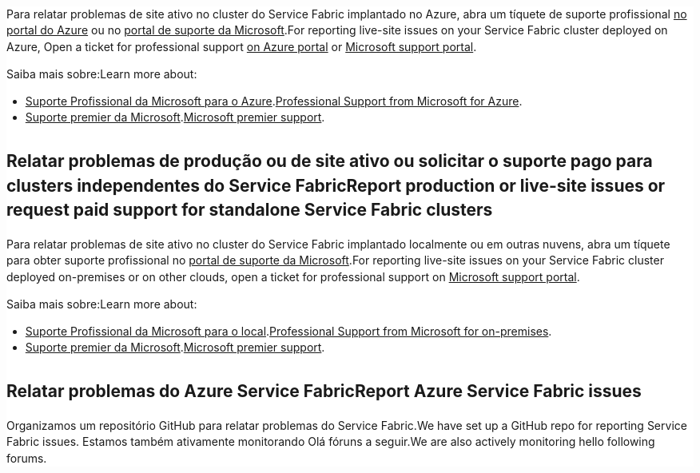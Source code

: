 <span data-ttu-id="4cdc2-107">Para relatar problemas de site ativo no cluster do Service Fabric implantado no Azure, abra um tíquete de suporte profissional [no portal do Azure](https://ms.portal.azure.com/#blade/Microsoft_Azure_Support/HelpAndSupportBlade/overview) ou no [portal de suporte da Microsoft](http://support.microsoft.com/oas/default.aspx?prid=16146).</span><span class="sxs-lookup"><span data-stu-id="4cdc2-107">For reporting live-site issues on your Service Fabric cluster deployed on Azure, Open a ticket for professional support [on Azure portal](https://ms.portal.azure.com/#blade/Microsoft_Azure_Support/HelpAndSupportBlade/overview) or [Microsoft support portal](http://support.microsoft.com/oas/default.aspx?prid=16146).</span></span>

<span data-ttu-id="4cdc2-108">Saiba mais sobre:</span><span class="sxs-lookup"><span data-stu-id="4cdc2-108">Learn more about:</span></span>
 
- <span data-ttu-id="4cdc2-109">[Suporte Profissional da Microsoft para o Azure](https://azure.microsoft.com/en-us/support/plans/?b=16.44).</span><span class="sxs-lookup"><span data-stu-id="4cdc2-109">[Professional Support from Microsoft for Azure](https://azure.microsoft.com/en-us/support/plans/?b=16.44).</span></span>
- <span data-ttu-id="4cdc2-110">[Suporte premier da Microsoft](https://support.microsoft.com/en-us/premier).</span><span class="sxs-lookup"><span data-stu-id="4cdc2-110">[Microsoft premier support](https://support.microsoft.com/en-us/premier).</span></span>

<a id="getlivesitesupportonprem"></a>

## <a name="report-production-or-live-site-issues-or-request-paid-support-for-standalone-service-fabric-clusters"></a><span data-ttu-id="4cdc2-111">Relatar problemas de produção ou de site ativo ou solicitar o suporte pago para clusters independentes do Service Fabric</span><span class="sxs-lookup"><span data-stu-id="4cdc2-111">Report production or live-site issues or request paid support for standalone Service Fabric clusters</span></span>

<span data-ttu-id="4cdc2-112">Para relatar problemas de site ativo no cluster do Service Fabric implantado localmente ou em outras nuvens, abra um tíquete para obter suporte profissional no [portal de suporte da Microsoft](http://support.microsoft.com/oas/default.aspx?prid=16146).</span><span class="sxs-lookup"><span data-stu-id="4cdc2-112">For reporting live-site issues on your Service Fabric cluster deployed on-premises or on other clouds, open a ticket for professional support on [Microsoft support portal](http://support.microsoft.com/oas/default.aspx?prid=16146).</span></span>

<span data-ttu-id="4cdc2-113">Saiba mais sobre:</span><span class="sxs-lookup"><span data-stu-id="4cdc2-113">Learn more about:</span></span>

- <span data-ttu-id="4cdc2-114">[Suporte Profissional da Microsoft para o local](https://support.microsoft.com/en-us/gp/offerprophone?wa=wsignin1.0).</span><span class="sxs-lookup"><span data-stu-id="4cdc2-114">[Professional Support from Microsoft for on-premises](https://support.microsoft.com/en-us/gp/offerprophone?wa=wsignin1.0).</span></span>
- <span data-ttu-id="4cdc2-115">[Suporte premier da Microsoft](https://support.microsoft.com/en-us/premier).</span><span class="sxs-lookup"><span data-stu-id="4cdc2-115">[Microsoft premier support](https://support.microsoft.com/en-us/premier).</span></span>


<a id="getsupportonissues"></a>
## <a name="report-azure-service-fabric-issues"></a><span data-ttu-id="4cdc2-116">Relatar problemas do Azure Service Fabric</span><span class="sxs-lookup"><span data-stu-id="4cdc2-116">Report Azure Service Fabric issues</span></span> 
<span data-ttu-id="4cdc2-117">Organizamos um repositório GitHub para relatar problemas do Service Fabric.</span><span class="sxs-lookup"><span data-stu-id="4cdc2-117">We have set up a GitHub repo for reporting Service Fabric issues.</span></span>  <span data-ttu-id="4cdc2-118">Estamos também ativamente monitorando Olá fóruns a seguir.</span><span class="sxs-lookup"><span data-stu-id="4cdc2-118">We are also actively monitoring hello following forums.</span></span>
